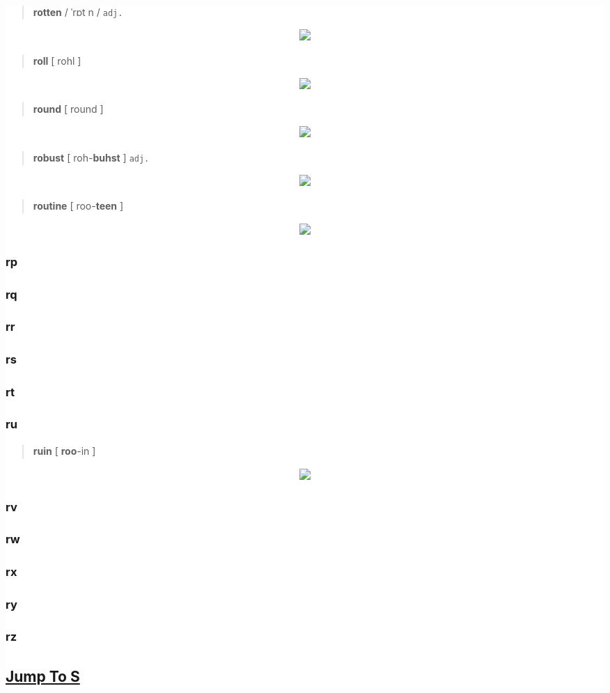 > **rotten**  / ˈrɒt n / `adj.`
<div align=center>
<img src="../_images/life/english_words/rotten.jpg" width="300">
</div>

> **roll**  [ rohl ]
<div align=center>
<img src="../_images/life/english_words/roll.jpg" width="300">
</div>

> **round**  [ round ]
<div align=center>
<img src="../_images/life/english_words/round.jpg" width="300">
</div>

> **robust**  [ roh-**buhst** ] `adj.`
<div align=center>
<img src="../_images/life/english_words/robust.jpg" width="300">
</div>

> **routine**  [ roo-**teen** ]
<div align=center>
<img src="../_images/life/english_words/routine.jpeg" width="300">
</div>


### rp

### rq

### rr

### rs

### rt

### ru
> **ruin**  [ **roo**-in ]
<div align=center>
<img src="../_images/life/english_words/ruin.jpg" width="300">
</div>


### rv

### rw

### rx

### ry

### rz

## [**Jump To S**](../life/english_words/S#S)